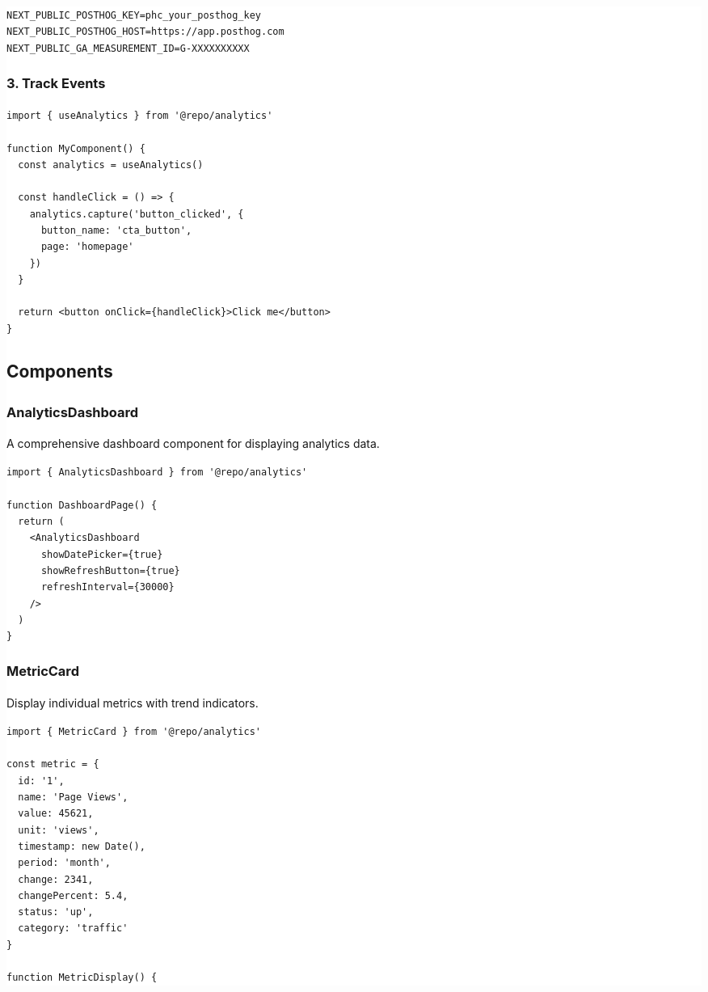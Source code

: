 ```env
NEXT_PUBLIC_POSTHOG_KEY=phc_your_posthog_key
NEXT_PUBLIC_POSTHOG_HOST=https://app.posthog.com
NEXT_PUBLIC_GA_MEASUREMENT_ID=G-XXXXXXXXXX
```

### 3. Track Events

```tsx
import { useAnalytics } from '@repo/analytics'

function MyComponent() {
  const analytics = useAnalytics()

  const handleClick = () => {
    analytics.capture('button_clicked', {
      button_name: 'cta_button',
      page: 'homepage'
    })
  }

  return <button onClick={handleClick}>Click me</button>
}
```

## Components

### AnalyticsDashboard

A comprehensive dashboard component for displaying analytics data.

```tsx
import { AnalyticsDashboard } from '@repo/analytics'

function DashboardPage() {
  return (
    <AnalyticsDashboard
      showDatePicker={true}
      showRefreshButton={true}
      refreshInterval={30000}
    />
  )
}
```

### MetricCard

Display individual metrics with trend indicators.

```tsx
import { MetricCard } from '@repo/analytics'

const metric = {
  id: '1',
  name: 'Page Views',
  value: 45621,
  unit: 'views',
  timestamp: new Date(),
  period: 'month',
  change: 2341,
  changePercent: 5.4,
  status: 'up',
  category: 'traffic'
}

function MetricDisplay() {
```